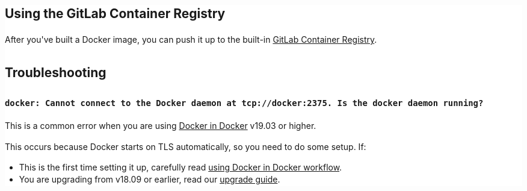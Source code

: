 ## Using the GitLab Container Registry

After you've built a Docker image, you can push it up to the built-in
[GitLab Container Registry](../../user/packages/container_registry/index.md#build-and-push-by-using-gitlab-cicd).

## Troubleshooting

### `docker: Cannot connect to the Docker daemon at tcp://docker:2375. Is the docker daemon running?`

This is a common error when you are using
[Docker in Docker](#use-the-docker-executor-with-the-docker-image-docker-in-docker)
v19.03 or higher.

This occurs because Docker starts on TLS automatically, so you need to do some setup.
If:

- This is the first time setting it up, carefully read
  [using Docker in Docker workflow](#use-the-docker-executor-with-the-docker-image-docker-in-docker).
- You are upgrading from v18.09 or earlier, read our
  [upgrade guide](https://about.gitlab.com/releases/2019/07/31/docker-in-docker-with-docker-19-dot-03/).
